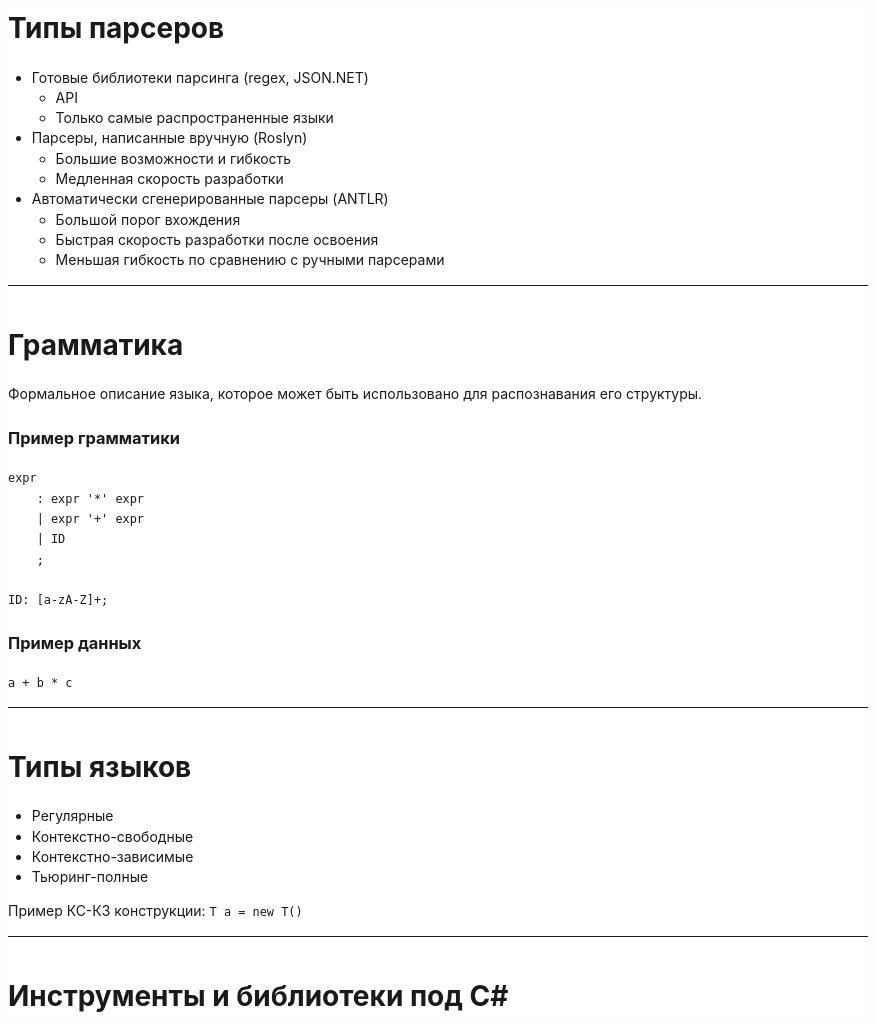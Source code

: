 # Типы парсеров

* Готовые библиотеки парсинга (regex, JSON.NET)
  * API
  * Только самые распространенные языки
* Парсеры, написанные вручную (Roslyn)
  * Большие возможности и гибкость
  * Медленная скорость разработки
* Автоматически сгенерированные парсеры (ANTLR)
  * Большой порог вхождения
  * Быстрая скорость разработки после освоения
  * Меньшая гибкость по сравнению с ручными парсерами

---

# Грамматика

Формальное описание языка, которое может быть использовано для распознавания его структуры.

### Пример грамматики

```ANTLR
expr
    : expr '*' expr
    | expr '+' expr
    | ID
    ;

ID: [a-zA-Z]+;
```

### Пример данных

```
a + b * c
```

---

# Типы языков

* Регулярные
* Контекстно-свободные
* Контекстно-зависимые
* Тьюринг-полные

Пример КС-КЗ конструкции: `T a = new T()`

---

# Инструменты и библиотеки под C#
